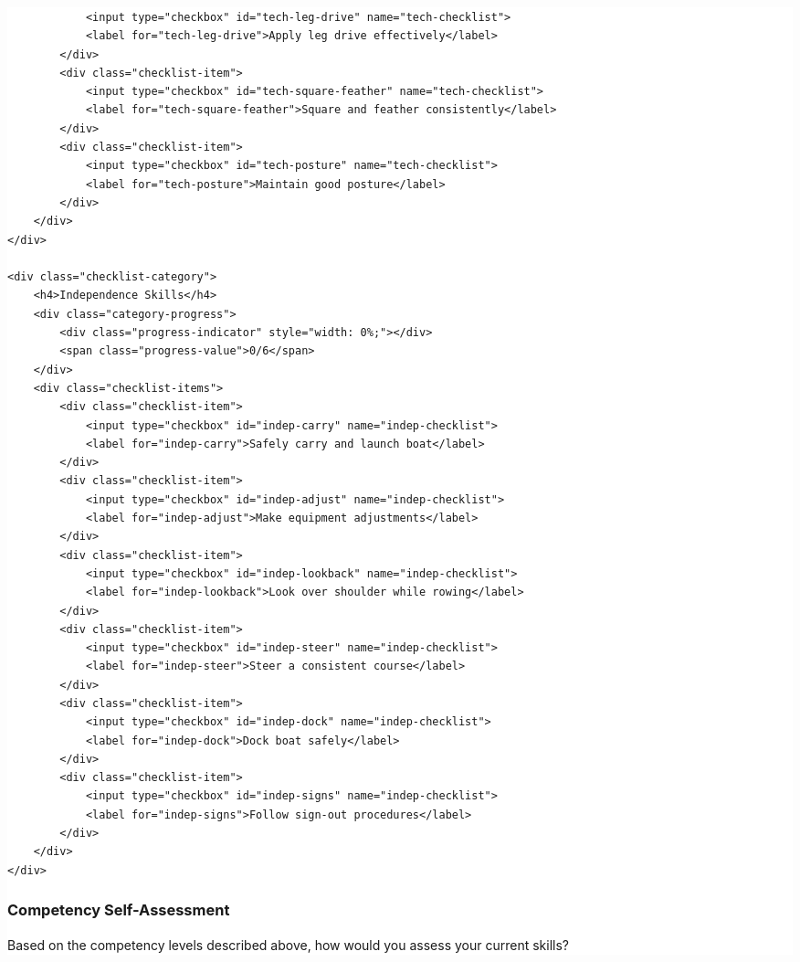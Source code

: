                 <input type="checkbox" id="tech-leg-drive" name="tech-checklist">
                <label for="tech-leg-drive">Apply leg drive effectively</label>
            </div>
            <div class="checklist-item">
                <input type="checkbox" id="tech-square-feather" name="tech-checklist">
                <label for="tech-square-feather">Square and feather consistently</label>
            </div>
            <div class="checklist-item">
                <input type="checkbox" id="tech-posture" name="tech-checklist">
                <label for="tech-posture">Maintain good posture</label>
            </div>
        </div>
    </div>
    
    <div class="checklist-category">
        <h4>Independence Skills</h4>
        <div class="category-progress">
            <div class="progress-indicator" style="width: 0%;"></div>
            <span class="progress-value">0/6</span>
        </div>
        <div class="checklist-items">
            <div class="checklist-item">
                <input type="checkbox" id="indep-carry" name="indep-checklist">
                <label for="indep-carry">Safely carry and launch boat</label>
            </div>
            <div class="checklist-item">
                <input type="checkbox" id="indep-adjust" name="indep-checklist">
                <label for="indep-adjust">Make equipment adjustments</label>
            </div>
            <div class="checklist-item">
                <input type="checkbox" id="indep-lookback" name="indep-checklist">
                <label for="indep-lookback">Look over shoulder while rowing</label>
            </div>
            <div class="checklist-item">
                <input type="checkbox" id="indep-steer" name="indep-checklist">
                <label for="indep-steer">Steer a consistent course</label>
            </div>
            <div class="checklist-item">
                <input type="checkbox" id="indep-dock" name="indep-checklist">
                <label for="indep-dock">Dock boat safely</label>
            </div>
            <div class="checklist-item">
                <input type="checkbox" id="indep-signs" name="indep-checklist">
                <label for="indep-signs">Follow sign-out procedures</label>
            </div>
        </div>
    </div>
</div>

### Competency Self-Assessment

Based on the competency levels described above, how would you assess your current skills?
